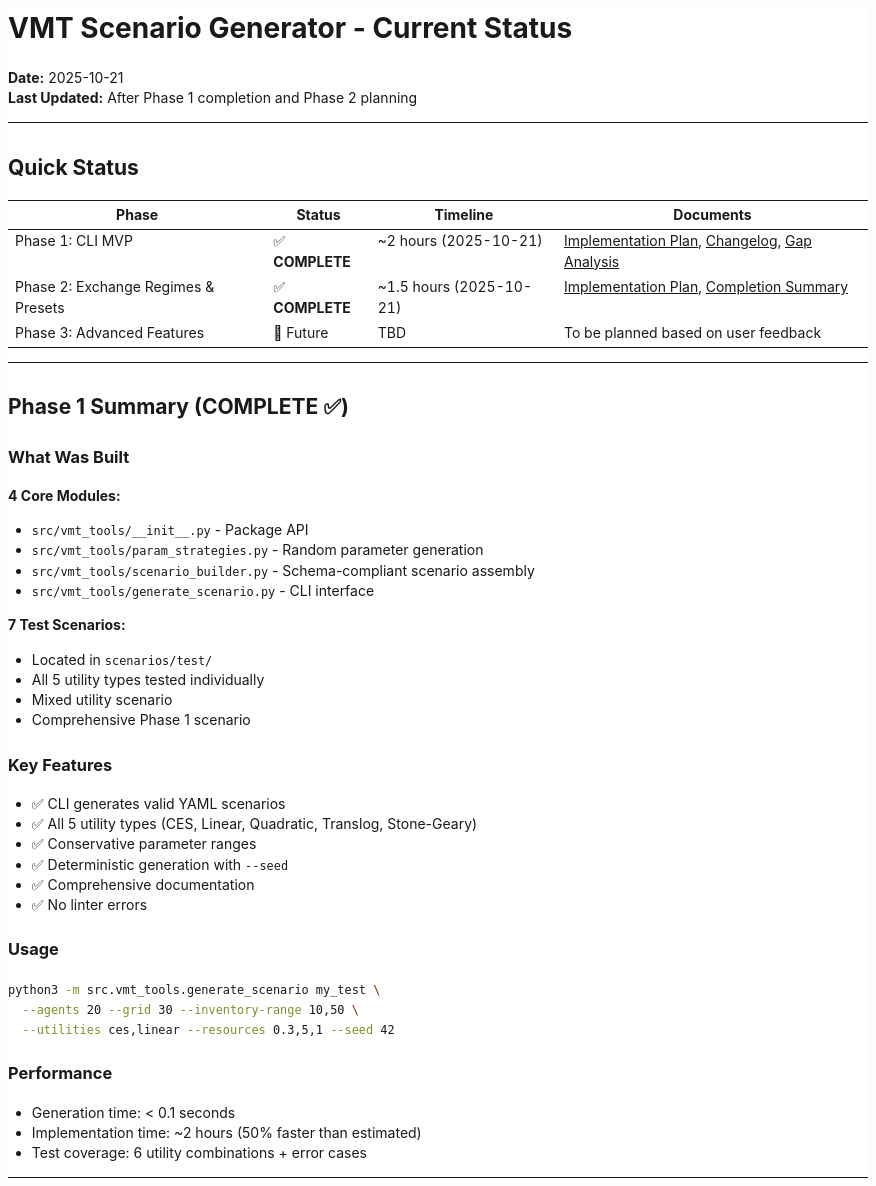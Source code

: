 # VMT Scenario Generator - Current Status

**Date:** 2025-10-21  
**Last Updated:** After Phase 1 completion and Phase 2 planning

---

## Quick Status

| Phase | Status | Timeline | Documents |
|-------|--------|----------|-----------|
| Phase 1: CLI MVP | ✅ **COMPLETE** | ~2 hours (2025-10-21) | [Implementation Plan](scenario_generator_phase1_implementation.md), [Changelog](scenario_generator_phase1_changelog.md), [Gap Analysis](scenario_generator_phase1_gap_analysis.md) |
| Phase 2: Exchange Regimes & Presets | ✅ **COMPLETE** | ~1.5 hours (2025-10-21) | [Implementation Plan](scenario_generator_phase2_plan.md), [Completion Summary](SCENARIO_GENERATOR_PHASE2_COMPLETION.md) |
| Phase 3: Advanced Features | 🔮 Future | TBD | To be planned based on user feedback |

---

## Phase 1 Summary (COMPLETE ✅)

### What Was Built

**4 Core Modules:**
- `src/vmt_tools/__init__.py` - Package API
- `src/vmt_tools/param_strategies.py` - Random parameter generation
- `src/vmt_tools/scenario_builder.py` - Schema-compliant scenario assembly
- `src/vmt_tools/generate_scenario.py` - CLI interface

**7 Test Scenarios:**
- Located in `scenarios/test/`
- All 5 utility types tested individually
- Mixed utility scenario
- Comprehensive Phase 1 scenario

### Key Features
- ✅ CLI generates valid YAML scenarios
- ✅ All 5 utility types (CES, Linear, Quadratic, Translog, Stone-Geary)
- ✅ Conservative parameter ranges
- ✅ Deterministic generation with `--seed`
- ✅ Comprehensive documentation
- ✅ No linter errors

### Usage
```bash
python3 -m src.vmt_tools.generate_scenario my_test \
  --agents 20 --grid 30 --inventory-range 10,50 \
  --utilities ces,linear --resources 0.3,5,1 --seed 42
```

### Performance
- Generation time: < 0.1 seconds
- Implementation time: ~2 hours (50% faster than estimated)
- Test coverage: 6 utility combinations + error cases

---